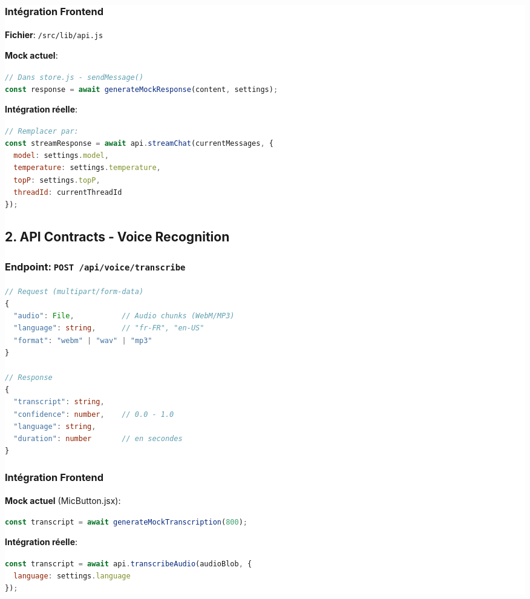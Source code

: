 ### Intégration Frontend
**Fichier**: `/src/lib/api.js`

**Mock actuel**:
```javascript
// Dans store.js - sendMessage()
const response = await generateMockResponse(content, settings);
```

**Intégration réelle**:
```javascript
// Remplacer par:
const streamResponse = await api.streamChat(currentMessages, {
  model: settings.model,
  temperature: settings.temperature,
  topP: settings.topP,
  threadId: currentThreadId
});
```

## 2. API Contracts - Voice Recognition

### Endpoint: `POST /api/voice/transcribe`
```typescript
// Request (multipart/form-data)
{
  "audio": File,           // Audio chunks (WebM/MP3)
  "language": string,      // "fr-FR", "en-US"
  "format": "webm" | "wav" | "mp3"
}

// Response
{
  "transcript": string,
  "confidence": number,    // 0.0 - 1.0
  "language": string,
  "duration": number       // en secondes
}
```

### Intégration Frontend
**Mock actuel** (MicButton.jsx):
```javascript
const transcript = await generateMockTranscription(800);
```

**Intégration réelle**:
```javascript
const transcript = await api.transcribeAudio(audioBlob, {
  language: settings.language
});
```
